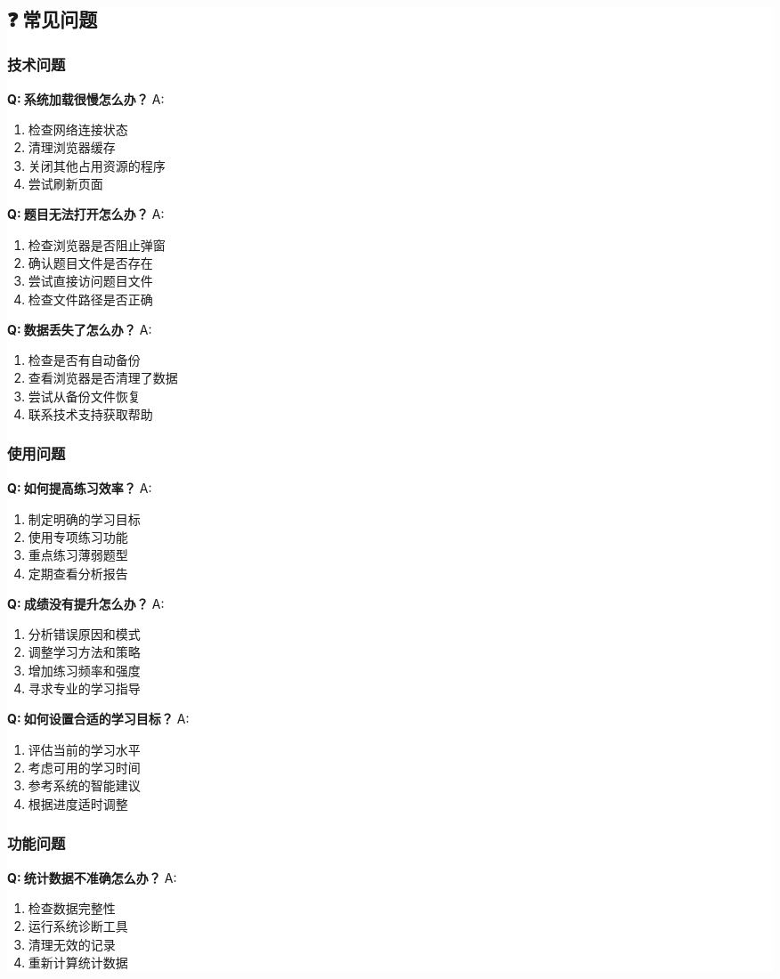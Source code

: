 ## ❓ 常见问题

### 技术问题

**Q: 系统加载很慢怎么办？**
A: 
1. 检查网络连接状态
2. 清理浏览器缓存
3. 关闭其他占用资源的程序
4. 尝试刷新页面

**Q: 题目无法打开怎么办？**
A:
1. 检查浏览器是否阻止弹窗
2. 确认题目文件是否存在
3. 尝试直接访问题目文件
4. 检查文件路径是否正确

**Q: 数据丢失了怎么办？**
A:
1. 检查是否有自动备份
2. 查看浏览器是否清理了数据
3. 尝试从备份文件恢复
4. 联系技术支持获取帮助

### 使用问题

**Q: 如何提高练习效率？**
A:
1. 制定明确的学习目标
2. 使用专项练习功能
3. 重点练习薄弱题型
4. 定期查看分析报告

**Q: 成绩没有提升怎么办？**
A:
1. 分析错误原因和模式
2. 调整学习方法和策略
3. 增加练习频率和强度
4. 寻求专业的学习指导

**Q: 如何设置合适的学习目标？**
A:
1. 评估当前的学习水平
2. 考虑可用的学习时间
3. 参考系统的智能建议
4. 根据进度适时调整

### 功能问题

**Q: 统计数据不准确怎么办？**
A:
1. 检查数据完整性
2. 运行系统诊断工具
3. 清理无效的记录
4. 重新计算统计数据
